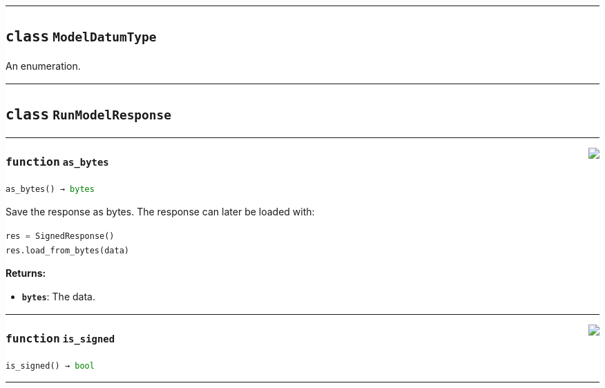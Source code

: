 






---

## <kbd>class</kbd> `ModelDatumType`
An enumeration. 





---

## <kbd>class</kbd> `RunModelResponse`







---

<a href="https://github.com/mithril-security/blindai/tree/0.4.0-test/client/blindai/client.py#L164"><img align="right" style="float:right;" src="https://img.shields.io/badge/-source-cccccc?style=flat-square"></a>

### <kbd>function</kbd> `as_bytes`

```python
as_bytes() → bytes
```

Save the response as bytes. The response can later be loaded with: 

```py
res = SignedResponse()
res.load_from_bytes(data)
``` 



**Returns:**
 
 - <b>`bytes`</b>:  The data. 

---

<a href="https://github.com/mithril-security/blindai/tree/0.4.0-test/client/blindai/client.py#L146"><img align="right" style="float:right;" src="https://img.shields.io/badge/-source-cccccc?style=flat-square"></a>

### <kbd>function</kbd> `is_signed`

```python
is_signed() → bool
```





---
